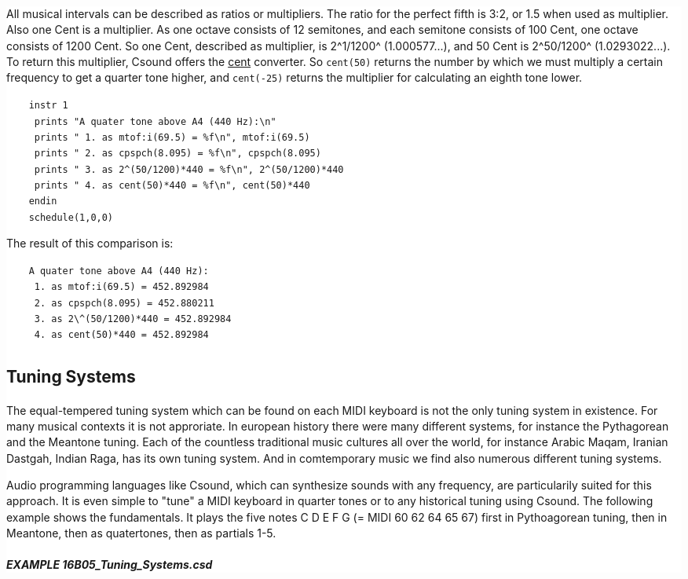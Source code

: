 All musical intervals can be described as ratios or multipliers.
The ratio for the perfect fifth is 3:2, or 1.5 when used as multiplier.
Also one Cent is a multiplier. As one octave consists of 12 semitones, and each semitone consists of 100 Cent,
one octave consists of 1200 Cent. So one Cent, described as multiplier,
is 2^1/1200^ (1.000577...), and 50 Cent is 2^50/1200^ (1.0293022...).
To return this multiplier, Csound offers the [cent](https://csound.com/docs/manual/cent.html) converter.
So `cent(50)` returns the number by which we must multiply a certain frequency to get a quarter tone higher,
and `cent(-25)` returns the multiplier for calculating an eighth tone lower.

```csound
    instr 1
     prints "A quater tone above A4 (440 Hz):\n"
     prints " 1. as mtof:i(69.5) = %f\n", mtof:i(69.5)
     prints " 2. as cpspch(8.095) = %f\n", cpspch(8.095)
     prints " 3. as 2^(50/1200)*440 = %f\n", 2^(50/1200)*440
     prints " 4. as cent(50)*440 = %f\n", cent(50)*440
    endin
    schedule(1,0,0)
```

The result of this comparison is:

```
    A quater tone above A4 (440 Hz):
     1. as mtof:i(69.5) = 452.892984
     2. as cpspch(8.095) = 452.880211
     3. as 2\^(50/1200)*440 = 452.892984
     4. as cent(50)*440 = 452.892984
```

## Tuning Systems

The equal-tempered tuning system which can be found on each MIDI keyboard is not the only tuning system in existence.
For many musical contexts it is not approriate. In european history there were many different systems,
for instance the Pythagorean and the Meantone tuning.
Each of the countless traditional music cultures all over the world,
for instance Arabic Maqam, Iranian Dastgah, Indian Raga, has its own tuning system.
And in comtemporary music we find also numerous different tuning systems.

Audio programming languages like Csound, which can synthesize sounds with any frequency,
are particularily suited for this approach.
It is even simple to "tune" a MIDI keyboard in quarter tones or to any historical tuning using Csound.
The following example shows the fundamentals.
It plays the five notes C D E F G (= MIDI 60 62 64 65 67) first in
Pythoagorean tuning, then in Meantone, then as quatertones, then as partials 1-5.

#### **_EXAMPLE 16B05_Tuning_Systems.csd_**
